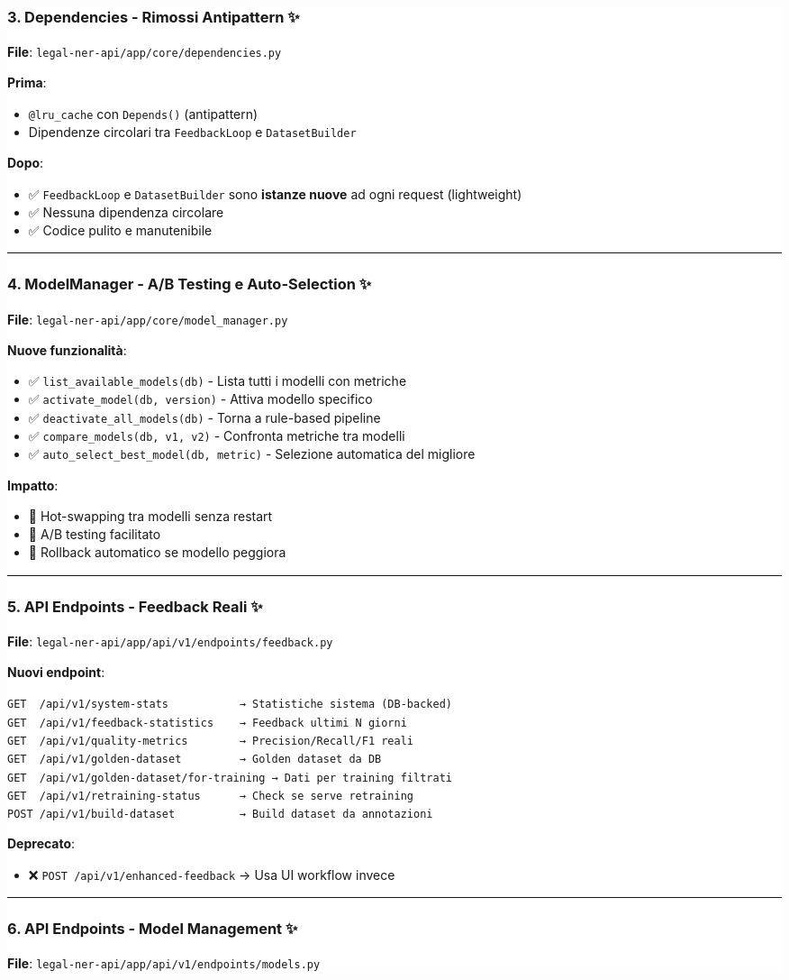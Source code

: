 
### 3. **Dependencies - Rimossi Antipattern** ✨
**File**: `legal-ner-api/app/core/dependencies.py`

**Prima**:
- `@lru_cache` con `Depends()` (antipattern)
- Dipendenze circolari tra `FeedbackLoop` e `DatasetBuilder`

**Dopo**:
- ✅ `FeedbackLoop` e `DatasetBuilder` sono **istanze nuove** ad ogni request (lightweight)
- ✅ Nessuna dipendenza circolare
- ✅ Codice pulito e manutenibile

---

### 4. **ModelManager - A/B Testing e Auto-Selection** ✨
**File**: `legal-ner-api/app/core/model_manager.py`

**Nuove funzionalità**:
- ✅ `list_available_models(db)` - Lista tutti i modelli con metriche
- ✅ `activate_model(db, version)` - Attiva modello specifico
- ✅ `deactivate_all_models(db)` - Torna a rule-based pipeline
- ✅ `compare_models(db, v1, v2)` - Confronta metriche tra modelli
- ✅ `auto_select_best_model(db, metric)` - Selezione automatica del migliore

**Impatto**:
- 🚀 Hot-swapping tra modelli senza restart
- 🚀 A/B testing facilitato
- 🚀 Rollback automatico se modello peggiora

---

### 5. **API Endpoints - Feedback Reali** ✨
**File**: `legal-ner-api/app/api/v1/endpoints/feedback.py`

**Nuovi endpoint**:
```
GET  /api/v1/system-stats           → Statistiche sistema (DB-backed)
GET  /api/v1/feedback-statistics    → Feedback ultimi N giorni
GET  /api/v1/quality-metrics        → Precision/Recall/F1 reali
GET  /api/v1/golden-dataset         → Golden dataset da DB
GET  /api/v1/golden-dataset/for-training → Dati per training filtrati
GET  /api/v1/retraining-status      → Check se serve retraining
POST /api/v1/build-dataset          → Build dataset da annotazioni
```

**Deprecato**:
- ❌ `POST /api/v1/enhanced-feedback` → Usa UI workflow invece

---

### 6. **API Endpoints - Model Management** ✨
**File**: `legal-ner-api/app/api/v1/endpoints/models.py`
